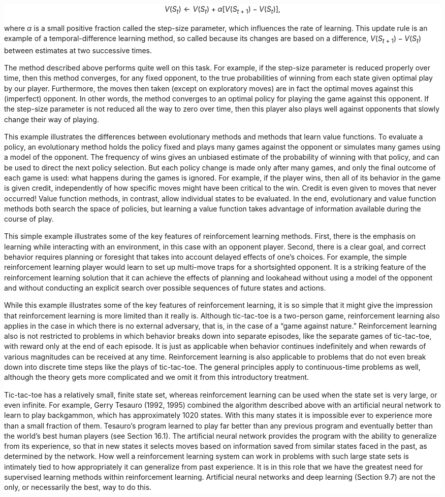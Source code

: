 $$V(S_t) \leftarrow V (S_t) + \alpha \left[ V (S_{t+1}) - V(S_t) \right] ,$$

where $\alpha$ is a small positive fraction called the step-size parameter, which influences the rate of learning. This update rule is an example of a temporal-difference learning method, so called because its changes are based on a difference, $V(S_{t+1}) - V(S_t)$ between estimates at two successive times.

The method described above performs quite well on this task. For example, if the step-size parameter is reduced properly over time, then this method converges, for any fixed opponent, to the true probabilities of winning from each state given optimal play by our player. Furthermore, the moves then taken (except on exploratory moves) are in fact the optimal moves against this (imperfect) opponent. In other words, the method converges to an optimal policy for playing the game against this opponent. If the step-size parameter is not reduced all the way to zero over time, then this player also plays well against opponents that slowly change their way of playing.

This example illustrates the differences between evolutionary methods and methods that learn value functions. To evaluate a policy, an evolutionary method holds the policy fixed and plays many games against the opponent or simulates many games using a model of the opponent. The frequency of wins gives an unbiased estimate of the probability of winning with that policy, and can be used to direct the next policy selection. But each policy change is made only after many games, and only the final outcome of each game is used: what happens during the games is ignored. For example, if the player wins, then all of its behavior in the game is given credit, independently of how specific moves might have been critical to the win. Credit is even given to moves that never occurred! Value function methods, in contrast, allow individual states to be evaluated. In the end, evolutionary and value function methods both search the space of policies, but learning a value function takes advantage of information available during the course of play.

This simple example illustrates some of the key features of reinforcement learning methods. First, there is the emphasis on learning while interacting with an environment, in this case with an opponent player. Second, there is a clear goal, and correct behavior requires planning or foresight that takes into account delayed effects of one’s choices. For example, the simple reinforcement learning player would learn to set up multi-move traps for a shortsighted opponent. It is a striking feature of the reinforcement learning solution that it can achieve the effects of planning and lookahead without using a model of the opponent and without conducting an explicit search over possible sequences of future states and actions.

While this example illustrates some of the key features of reinforcement learning, it is so simple that it might give the impression that reinforcement learning is more limited than it really is. Although tic-tac-toe is a two-person game, reinforcement learning also applies in the case in which there is no external adversary, that is, in the case of a “game against nature.” Reinforcement learning also is not restricted to problems in which behavior breaks down into separate episodes, like the separate games of tic-tac-toe, with reward only at the end of each episode. It is just as applicable when behavior continues indefinitely and when rewards of various magnitudes can be received at any time. Reinforcement learning is also applicable to problems that do not even break down into discrete time steps like the plays of tic-tac-toe. The general principles apply to continuous-time problems as well, although the theory gets more complicated and we omit it from this introductory treatment.

Tic-tac-toe has a relatively small, finite state set, whereas reinforcement learning can be used when the state set is very large, or even infinite. For example, Gerry Tesauro (1992, 1995) combined the algorithm described above with an artificial neural network to learn to play backgammon, which has approximately 1020 states. With this many states it is impossible ever to experience more than a small fraction of them. Tesauro’s program learned to play far better than any previous program and eventually better than the world’s best human players (see Section 16.1). The artificial neural network provides the program with the ability to generalize from its experience, so that in new states it selects moves based on information saved from similar states faced in the past, as determined by the network. How well a reinforcement learning system can work in problems with such large state sets is intimately tied to how appropriately it can generalize from past experience. It is in this role that we have the greatest need for supervised learning methods within reinforcement learning. Artificial neural networks and deep learning (Section 9.7) are not the only, or necessarily the best, way to do this.
